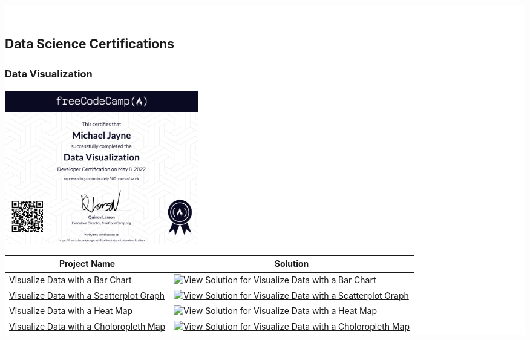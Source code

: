 <br>

## Data Science Certifications

### Data Visualization

<a align="center" href="./certifications/data-visualization.png">
<img alt="Data Visualization Certification" src="./certifications/data-visualization.png" width=320>
</a>

| Project Name | Solution |
| --- | --- |
[Visualize Data with a Bar Chart](https://www.freecodecamp.org/learn/data-visualization/data-visualization-projects/visualize-data-with-a-bar-chart) | [![View Solution for Visualize Data with a Bar Chart](https://img.shields.io/badge/View-FFF?style=for-the-badge)](https://codepen.io/mrjayn/pen/yLprPej?editors=0111)
[Visualize Data with a Scatterplot Graph](https://www.freecodecamp.org/learn/data-visualization/data-visualization-projects/visualize-data-with-a-scatterplot-graph) |[![View Solution for Visualize Data with a Scatterplot Graph](https://img.shields.io/badge/View-FFF?style=for-the-badge)](https://codepen.io/mrjayn/pen/QWaXwNx)
[Visualize Data with a Heat Map](https://www.freecodecamp.org/learn/data-visualization/data-visualization-projects/visualize-data-with-a-heat-map) | [![View Solution for Visualize Data with a Heat Map](https://img.shields.io/badge/View-FFF?style=for-the-badge)](https://codepen.io/mrjayn/pen/XWVLwMK?editors=0110)
[Visualize Data with a Choloropleth Map](https://www.freecodecamp.org/learn/data-visualization/data-visualization-projects/visualize-data-with-a-choropleth-map) | [![View Solution for Visualize Data with a Choloropleth Map](https://img.shields.io/badge/View-FFF?style=for-the-badge)](https://codepen.io/mrjayn/pen/abqbZGV?editors=0111)